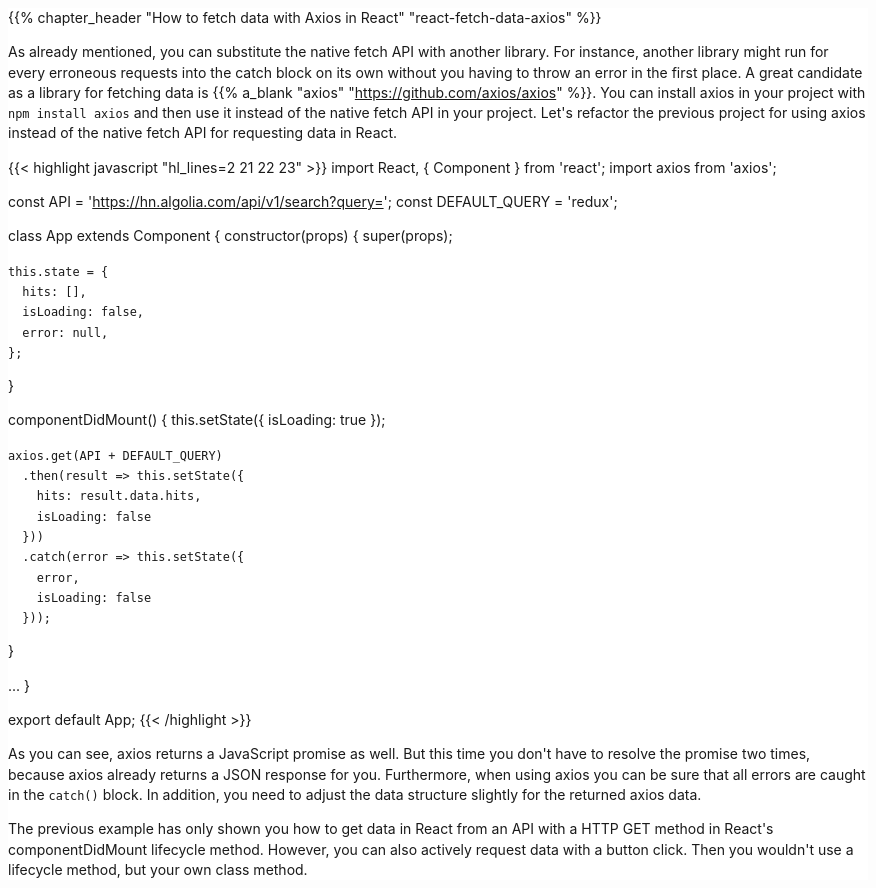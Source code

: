 {{% chapter_header "How to fetch data with Axios in React" "react-fetch-data-axios" %}}

As already mentioned, you can substitute the native fetch API with another library. For instance, another library might run for every erroneous requests into the catch block on its own without you having to throw an error in the first place. A great candidate as a library for fetching data is {{% a_blank "axios" "https://github.com/axios/axios" %}}. You can install axios in your project with `npm install axios` and then use it instead of the native fetch API in your project. Let's refactor the previous project for using axios instead of the native fetch API for requesting data in React.

{{< highlight javascript "hl_lines=2 21 22 23" >}}
import React, { Component } from 'react';
import axios from 'axios';

const API = 'https://hn.algolia.com/api/v1/search?query=';
const DEFAULT_QUERY = 'redux';

class App extends Component {
  constructor(props) {
    super(props);

    this.state = {
      hits: [],
      isLoading: false,
      error: null,
    };
  }

  componentDidMount() {
    this.setState({ isLoading: true });

    axios.get(API + DEFAULT_QUERY)
      .then(result => this.setState({
        hits: result.data.hits,
        isLoading: false
      }))
      .catch(error => this.setState({
        error,
        isLoading: false
      }));
  }

  ...
}

export default App;
{{< /highlight >}}

As you can see, axios returns a JavaScript promise as well. But this time you don't have to resolve the promise two times, because axios already returns a JSON response for you. Furthermore, when using axios you can be sure that all errors are caught in the `catch()` block. In addition, you need to adjust the data structure slightly for the returned axios data.

The previous example has only shown you how to get data in React from an API with a HTTP GET method in React's componentDidMount lifecycle method. However, you can also actively request data with a button click. Then you wouldn't use a lifecycle method, but your own class method.
